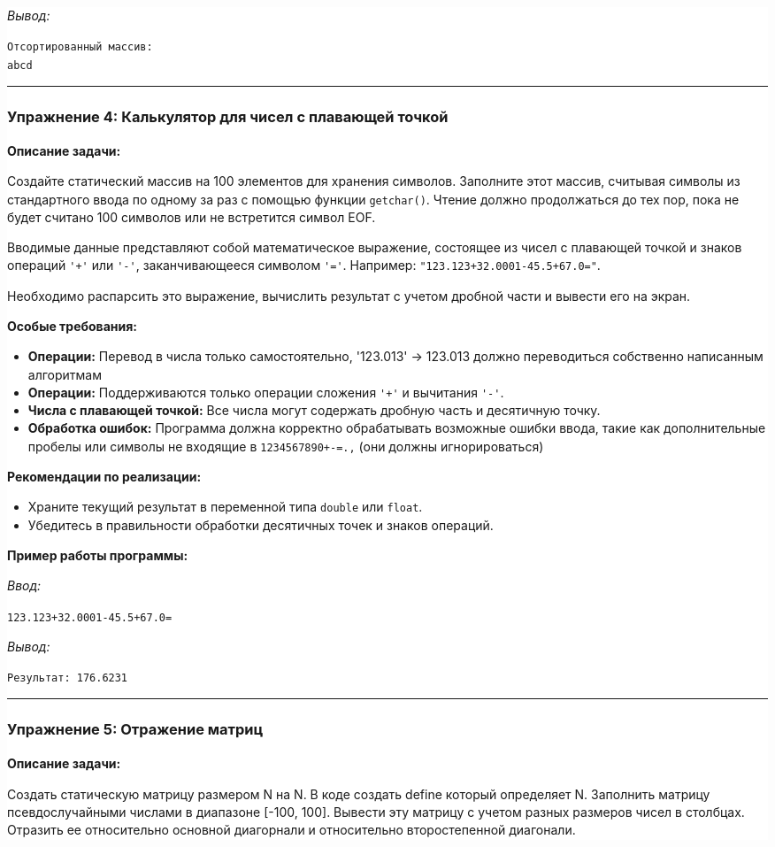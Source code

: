 *Вывод:*
```
Отсортированный массив:
abcd
```

---

### **Упражнение 4: Калькулятор для чисел с плавающей точкой**

**Описание задачи:**

Создайте статический массив на 100 элементов для хранения символов. Заполните этот массив, считывая символы из стандартного ввода по одному за раз с помощью функции `getchar()`. Чтение должно продолжаться до тех пор, пока не будет считано 100 символов или не встретится символ EOF.

Вводимые данные представляют собой математическое выражение, состоящее из чисел с плавающей точкой и знаков операций `'+'` или `'-'`, заканчивающееся символом `'='`. Например: `"123.123+32.0001-45.5+67.0="`.

Необходимо распарсить это выражение, вычислить результат с учетом дробной части и вывести его на экран.

**Особые требования:**

- **Операции:** Перевод в числа только самостоятельно, '123.013' -> 123.013 должно переводиться собственно написанным алгоритмам
- **Операции:** Поддерживаются только операции сложения `'+'` и вычитания `'-'`.
- **Числа с плавающей точкой:** Все числа могут содержать дробную часть и десятичную точку.
- **Обработка ошибок:** Программа должна корректно обрабатывать возможные ошибки ввода, такие как дополнительные пробелы или символы не входящие в `1234567890+-=.,` (они должны игнорироваться)

**Рекомендации по реализации:**

- Храните текущий результат в переменной типа `double` или `float`.
- Убедитесь в правильности обработки десятичных точек и знаков операций.

**Пример работы программы:**

*Ввод:*
```
123.123+32.0001-45.5+67.0=
```

*Вывод:*
```
Результат: 176.6231
```

---

### **Упражнение 5: Отражение матриц**

**Описание задачи:**

Создать статическую матрицу размером N на N. В коде создать define который определяет N. Заполнить матрицу псевдослучайными числами в диапазоне [-100, 100]. Вывести эту матрицу с учетом разных размеров чисел в столбцах. Отразить ее относительно основной диагорнали и относительно второстепенной диагонали.
